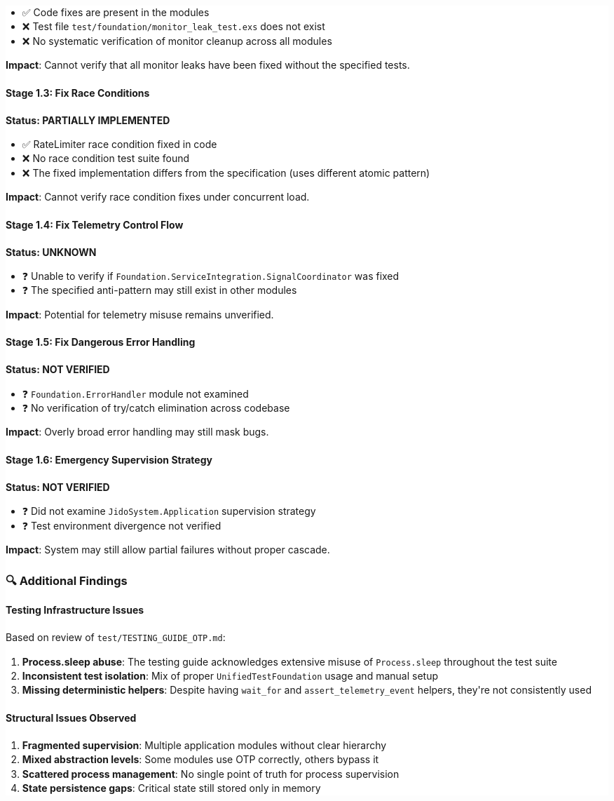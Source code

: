- ✅ Code fixes are present in the modules
- ❌ Test file `test/foundation/monitor_leak_test.exs` does not exist
- ❌ No systematic verification of monitor cleanup across all modules

**Impact**: Cannot verify that all monitor leaks have been fixed without the specified tests.

#### Stage 1.3: Fix Race Conditions
**Status: PARTIALLY IMPLEMENTED**

- ✅ RateLimiter race condition fixed in code
- ❌ No race condition test suite found
- ❌ The fixed implementation differs from the specification (uses different atomic pattern)

**Impact**: Cannot verify race condition fixes under concurrent load.

#### Stage 1.4: Fix Telemetry Control Flow
**Status: UNKNOWN**

- ❓ Unable to verify if `Foundation.ServiceIntegration.SignalCoordinator` was fixed
- ❓ The specified anti-pattern may still exist in other modules

**Impact**: Potential for telemetry misuse remains unverified.

#### Stage 1.5: Fix Dangerous Error Handling
**Status: NOT VERIFIED**

- ❓ `Foundation.ErrorHandler` module not examined
- ❓ No verification of try/catch elimination across codebase

**Impact**: Overly broad error handling may still mask bugs.

#### Stage 1.6: Emergency Supervision Strategy
**Status: NOT VERIFIED**

- ❓ Did not examine `JidoSystem.Application` supervision strategy
- ❓ Test environment divergence not verified

**Impact**: System may still allow partial failures without proper cascade.

### 🔍 Additional Findings

#### Testing Infrastructure Issues

Based on review of `test/TESTING_GUIDE_OTP.md`:

1. **Process.sleep abuse**: The testing guide acknowledges extensive misuse of `Process.sleep` throughout the test suite
2. **Inconsistent test isolation**: Mix of proper `UnifiedTestFoundation` usage and manual setup
3. **Missing deterministic helpers**: Despite having `wait_for` and `assert_telemetry_event` helpers, they're not consistently used

#### Structural Issues Observed

1. **Fragmented supervision**: Multiple application modules without clear hierarchy
2. **Mixed abstraction levels**: Some modules use OTP correctly, others bypass it
3. **Scattered process management**: No single point of truth for process supervision
4. **State persistence gaps**: Critical state still stored only in memory

